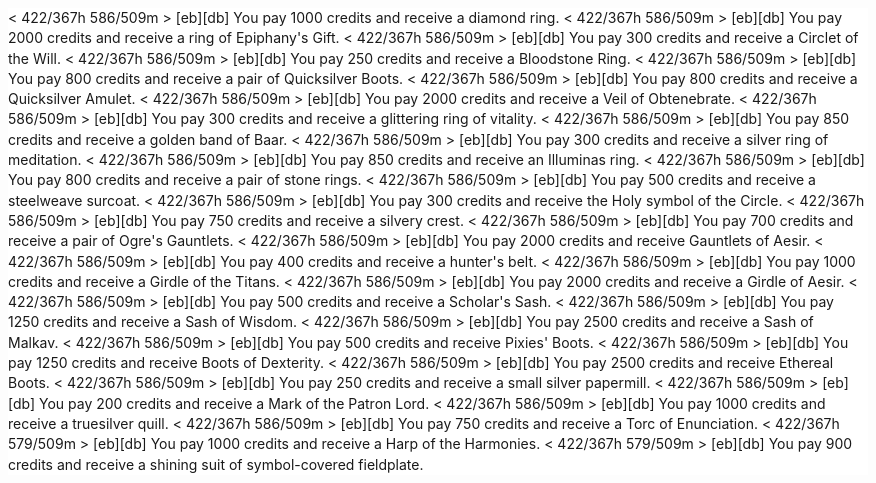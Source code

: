 < 422/367h 586/509m > [eb][db] 
You pay 1000 credits and receive a diamond ring.
< 422/367h 586/509m > [eb][db] 
You pay 2000 credits and receive a ring of Epiphany's Gift.
< 422/367h 586/509m > [eb][db] 
You pay 300 credits and receive a Circlet of the Will.
< 422/367h 586/509m > [eb][db] 
You pay 250 credits and receive a Bloodstone Ring.
< 422/367h 586/509m > [eb][db] 
You pay 800 credits and receive a pair of Quicksilver Boots.
< 422/367h 586/509m > [eb][db] 
You pay 800 credits and receive a Quicksilver Amulet.
< 422/367h 586/509m > [eb][db] 
You pay 2000 credits and receive a Veil of Obtenebrate.
< 422/367h 586/509m > [eb][db] 
You pay 300 credits and receive a glittering ring of vitality.
< 422/367h 586/509m > [eb][db] 
You pay 850 credits and receive a golden band of Baar.
< 422/367h 586/509m > [eb][db] 
You pay 300 credits and receive a silver ring of meditation.
< 422/367h 586/509m > [eb][db] 
You pay 850 credits and receive an Illuminas ring.
< 422/367h 586/509m > [eb][db] 
You pay 800 credits and receive a pair of stone rings.
< 422/367h 586/509m > [eb][db] 
You pay 500 credits and receive a steelweave surcoat.
< 422/367h 586/509m > [eb][db] 
You pay 300 credits and receive the Holy symbol of the Circle.
< 422/367h 586/509m > [eb][db] 
You pay 750 credits and receive a silvery crest.
< 422/367h 586/509m > [eb][db] 
You pay 700 credits and receive a pair of Ogre's Gauntlets.
< 422/367h 586/509m > [eb][db] 
You pay 2000 credits and receive Gauntlets of Aesir.
< 422/367h 586/509m > [eb][db] 
You pay 400 credits and receive a hunter's belt.
< 422/367h 586/509m > [eb][db] 
You pay 1000 credits and receive a Girdle of the Titans.
< 422/367h 586/509m > [eb][db] 
You pay 2000 credits and receive a Girdle of Aesir.
< 422/367h 586/509m > [eb][db] 
You pay 500 credits and receive a Scholar's Sash.
< 422/367h 586/509m > [eb][db] 
You pay 1250 credits and receive a Sash of Wisdom.
< 422/367h 586/509m > [eb][db] 
You pay 2500 credits and receive a Sash of Malkav.
< 422/367h 586/509m > [eb][db] 
You pay 500 credits and receive Pixies' Boots.
< 422/367h 586/509m > [eb][db] 
You pay 1250 credits and receive Boots of Dexterity.
< 422/367h 586/509m > [eb][db] 
You pay 2500 credits and receive Ethereal Boots.
< 422/367h 586/509m > [eb][db] 
You pay 250 credits and receive a small silver papermill.
< 422/367h 586/509m > [eb][db] 
You pay 200 credits and receive a Mark of the Patron Lord.
< 422/367h 586/509m > [eb][db] 
You pay 1000 credits and receive a truesilver quill.
< 422/367h 586/509m > [eb][db] 
You pay 750 credits and receive a Torc of Enunciation.
< 422/367h 579/509m > [eb][db] 
You pay 1000 credits and receive a Harp of the Harmonies.
< 422/367h 579/509m > [eb][db] 
You pay 900 credits and receive a shining suit of symbol-covered fieldplate.